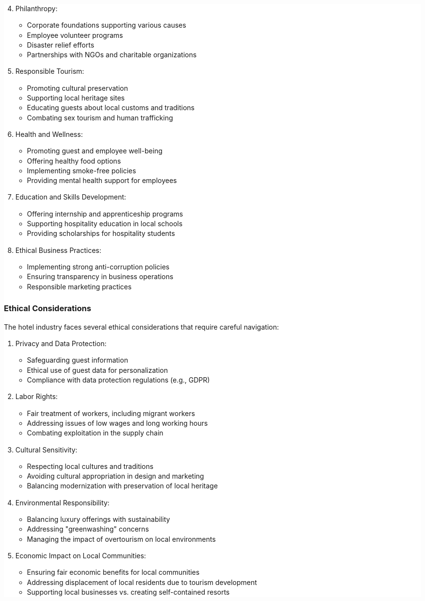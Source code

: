 4. Philanthropy:
   - Corporate foundations supporting various causes
   - Employee volunteer programs
   - Disaster relief efforts
   - Partnerships with NGOs and charitable organizations

5. Responsible Tourism:
   - Promoting cultural preservation
   - Supporting local heritage sites
   - Educating guests about local customs and traditions
   - Combating sex tourism and human trafficking

6. Health and Wellness:
   - Promoting guest and employee well-being
   - Offering healthy food options
   - Implementing smoke-free policies
   - Providing mental health support for employees

7. Education and Skills Development:
   - Offering internship and apprenticeship programs
   - Supporting hospitality education in local schools
   - Providing scholarships for hospitality students

8. Ethical Business Practices:
   - Implementing strong anti-corruption policies
   - Ensuring transparency in business operations
   - Responsible marketing practices

### Ethical Considerations

The hotel industry faces several ethical considerations that require careful navigation:

1. Privacy and Data Protection:
   - Safeguarding guest information
   - Ethical use of guest data for personalization
   - Compliance with data protection regulations (e.g., GDPR)

2. Labor Rights:
   - Fair treatment of workers, including migrant workers
   - Addressing issues of low wages and long working hours
   - Combating exploitation in the supply chain

3. Cultural Sensitivity:
   - Respecting local cultures and traditions
   - Avoiding cultural appropriation in design and marketing
   - Balancing modernization with preservation of local heritage

4. Environmental Responsibility:
   - Balancing luxury offerings with sustainability
   - Addressing "greenwashing" concerns
   - Managing the impact of overtourism on local environments

5. Economic Impact on Local Communities:
   - Ensuring fair economic benefits for local communities
   - Addressing displacement of local residents due to tourism development
   - Supporting local businesses vs. creating self-contained resorts
